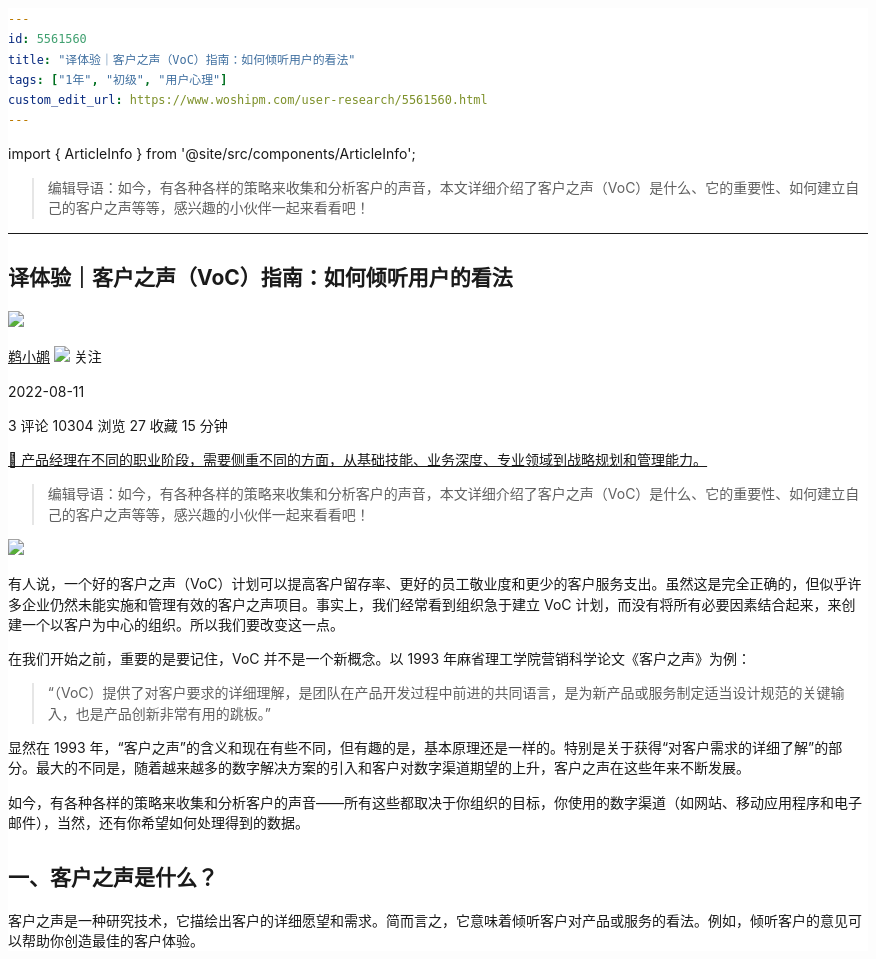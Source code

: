 ```yaml
---
id: 5561560
title: "译体验｜客户之声（VoC）指南：如何倾听用户的看法"
tags: ["1年", "初级", "用户心理"]
custom_edit_url: https://www.woshipm.com/user-research/5561560.html
---
```

import { ArticleInfo } from '@site/src/components/ArticleInfo';

<ArticleInfo
    author="鹈小鹕"
    authorLink="https://www.woshipm.com/u/1151329"
    published="2022-08-11"
    views={10304}
    comments={3}
    collects={27}
/>

> 编辑导语：如今，有各种各样的策略来收集和分析客户的声音，本文详细介绍了客户之声（VoC）是什么、它的重要性、如何建立自己的客户之声等等，感兴趣的小伙伴一起来看看吧！

---

## 译体验｜客户之声（VoC）指南：如何倾听用户的看法

[![](https://image.woshipm.com/wp-files/2020/09/0wW7Dmez75yNapIBiWT8.jpg!/both/72x72)](https://www.woshipm.com/u/1151329)

[鹈小鹕](https://www.woshipm.com/u/1151329) ![](https://static.woshipm.com/tag/1122_1@2x.png) 关注

2022-08-11

3 评论 10304 浏览 27 收藏 15 分钟

[🔗 产品经理在不同的职业阶段，需要侧重不同的方面，从基础技能、业务深度、专业领域到战略规划和管理能力。](https://ke.qidianla.com/courses/90pm)

> 编辑导语：如今，有各种各样的策略来收集和分析客户的声音，本文详细介绍了客户之声（VoC）是什么、它的重要性、如何建立自己的客户之声等等，感兴趣的小伙伴一起来看看吧！

![](https://image.yunyingpai.com/wp/2022/08/rNSxIyDd6X0ZvEmE50P0.png)

有人说，一个好的客户之声（VoC）计划可以提高客户留存率、更好的员工敬业度和更少的客户服务支出。虽然这是完全正确的，但似乎许多企业仍然未能实施和管理有效的客户之声项目。事实上，我们经常看到组织急于建立 VoC 计划，而没有将所有必要因素结合起来，来创建一个以客户为中心的组织。所以我们要改变这一点。

在我们开始之前，重要的是要记住，VoC 并不是一个新概念。以 1993 年麻省理工学院营销科学论文《客户之声》为例：

> “（VoC）提供了对客户要求的详细理解，是团队在产品开发过程中前进的共同语言，是为新产品或服务制定适当设计规范的关键输入，也是产品创新非常有用的跳板。”

显然在 1993 年，“客户之声”的含义和现在有些不同，但有趣的是，基本原理还是一样的。特别是关于获得“对客户需求的详细了解”的部分。最大的不同是，随着越来越多的数字解决方案的引入和客户对数字渠道期望的上升，客户之声在这些年来不断发展。

如今，有各种各样的策略来收集和分析客户的声音——所有这些都取决于你组织的目标，你使用的数字渠道（如网站、移动应用程序和电子邮件），当然，还有你希望如何处理得到的数据。

## 一、客户之声是什么？

客户之声是一种研究技术，它描绘出客户的详细愿望和需求。简而言之，它意味着倾听客户对产品或服务的看法。例如，倾听客户的意见可以帮助你创造最佳的客户体验。
